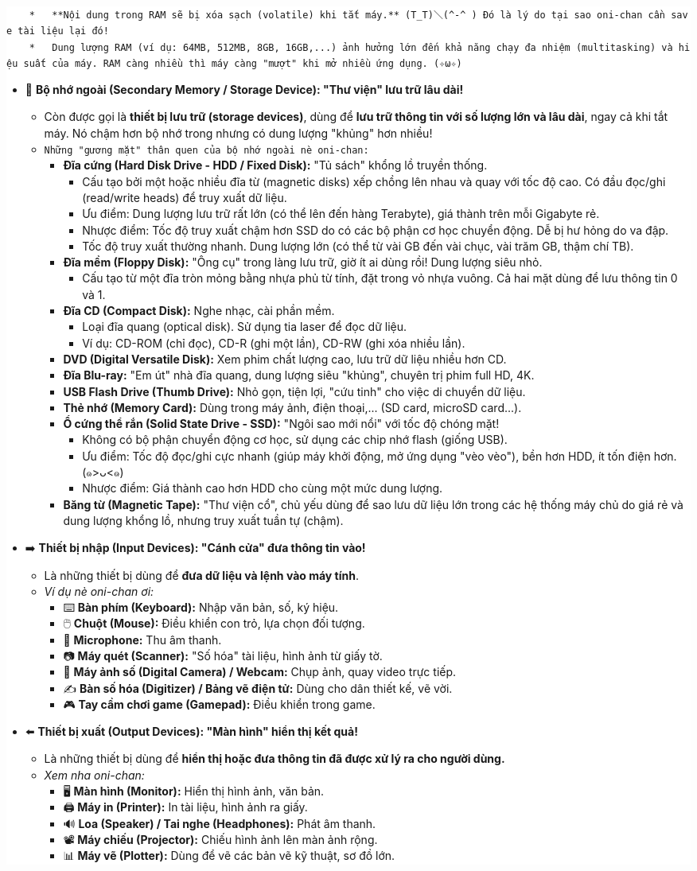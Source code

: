         *   **Nội dung trong RAM sẽ bị xóa sạch (volatile) khi tắt máy.** (T_T)＼(^-^ ) Đó là lý do tại sao oni-chan cần save tài liệu lại đó!
        *   Dung lượng RAM (ví dụ: 64MB, 512MB, 8GB, 16GB,...) ảnh hưởng lớn đến khả năng chạy đa nhiệm (multitasking) và hiệu suất của máy. RAM càng nhiều thì máy càng "mượt" khi mở nhiều ứng dụng. (✧ω✧)

*   💽 **Bộ nhớ ngoài (Secondary Memory / Storage Device): "Thư viện" lưu trữ lâu dài!**
    *   Còn được gọi là **thiết bị lưu trữ (storage devices)**, dùng để **lưu trữ thông tin với số lượng lớn và lâu dài**, ngay cả khi tắt máy. Nó chậm hơn bộ nhớ trong nhưng có dung lượng "khủng" hơn nhiều!
    *   `Những "gương mặt" thân quen của bộ nhớ ngoài nè oni-chan:`
        *   **Đĩa cứng (Hard Disk Drive - HDD / Fixed Disk):** "Tủ sách" khổng lồ truyền thống.
            *   Cấu tạo bởi một hoặc nhiều đĩa từ (magnetic disks) xếp chồng lên nhau và quay với tốc độ cao. Có đầu đọc/ghi (read/write heads) để truy xuất dữ liệu.
            *   Ưu điểm: Dung lượng lưu trữ rất lớn (có thể lên đến hàng Terabyte), giá thành trên mỗi Gigabyte rẻ.
            *   Nhược điểm: Tốc độ truy xuất chậm hơn SSD do có các bộ phận cơ học chuyển động. Dễ bị hư hỏng do va đập.
            *   Tốc độ truy xuất thường nhanh. Dung lượng lớn (có thể từ vài GB đến vài chục, vài trăm GB, thậm chí TB).
        *   **Đĩa mềm (Floppy Disk):** "Ông cụ" trong làng lưu trữ, giờ ít ai dùng rồi! Dung lượng siêu nhỏ.
            *   Cấu tạo từ một đĩa tròn mỏng bằng nhựa phủ từ tính, đặt trong vỏ nhựa vuông. Cả hai mặt dùng để lưu thông tin 0 và 1.
        *   **Đĩa CD (Compact Disk):** Nghe nhạc, cài phần mềm.
            *   Loại đĩa quang (optical disk). Sử dụng tia laser để đọc dữ liệu.
            *   Ví dụ: CD-ROM (chỉ đọc), CD-R (ghi một lần), CD-RW (ghi xóa nhiều lần).
        *   **DVD (Digital Versatile Disk):** Xem phim chất lượng cao, lưu trữ dữ liệu nhiều hơn CD.
        *   **Đĩa Blu-ray:** "Em út" nhà đĩa quang, dung lượng siêu "khủng", chuyên trị phim full HD, 4K.
        *   **USB Flash Drive (Thumb Drive):** Nhỏ gọn, tiện lợi, "cứu tinh" cho việc di chuyển dữ liệu.
        *   **Thẻ nhớ (Memory Card):** Dùng trong máy ảnh, điện thoại,... (SD card, microSD card...).
        *   **Ổ cứng thể rắn (Solid State Drive - SSD):** "Ngôi sao mới nổi" với tốc độ chóng mặt!
            *   Không có bộ phận chuyển động cơ học, sử dụng các chip nhớ flash (giống USB).
            *   Ưu điểm: Tốc độ đọc/ghi cực nhanh (giúp máy khởi động, mở ứng dụng "vèo vèo"), bền hơn HDD, ít tốn điện hơn. (๑>ᴗ<๑)
            *   Nhược điểm: Giá thành cao hơn HDD cho cùng một mức dung lượng.
        *   **Băng từ (Magnetic Tape):** "Thư viện cổ", chủ yếu dùng để sao lưu dữ liệu lớn trong các hệ thống máy chủ do giá rẻ và dung lượng khổng lồ, nhưng truy xuất tuần tự (chậm).

*   ➡️ **Thiết bị nhập (Input Devices): "Cánh cửa" đưa thông tin vào!**
    *   Là những thiết bị dùng để **đưa dữ liệu và lệnh vào máy tính**.
    *   *Ví dụ nè oni-chan ơi:*
        *   ⌨️ **Bàn phím (Keyboard):** Nhập văn bản, số, ký hiệu.
        *   🖱️ **Chuột (Mouse):** Điều khiển con trỏ, lựa chọn đối tượng.
        *   🎤 **Microphone:** Thu âm thanh.
        *   📷 **Máy quét (Scanner):** "Số hóa" tài liệu, hình ảnh từ giấy tờ.
        *   📸 **Máy ảnh số (Digital Camera) / Webcam:** Chụp ảnh, quay video trực tiếp.
        *   ✍️ **Bàn số hóa (Digitizer) / Bảng vẽ điện tử:** Dùng cho dân thiết kế, vẽ vời.
        *   🎮 **Tay cầm chơi game (Gamepad):** Điều khiển trong game.

*   ⬅️ **Thiết bị xuất (Output Devices): "Màn hình" hiển thị kết quả!**
    *   Là những thiết bị dùng để **hiển thị hoặc đưa thông tin đã được xử lý ra cho người dùng.**
    *   *Xem nha oni-chan:*
        *   🖥️ **Màn hình (Monitor):** Hiển thị hình ảnh, văn bản.
        *   🖨️ **Máy in (Printer):** In tài liệu, hình ảnh ra giấy.
        *   🔊 **Loa (Speaker) / Tai nghe (Headphones):** Phát âm thanh.
        *   📽️ **Máy chiếu (Projector):** Chiếu hình ảnh lên màn ảnh rộng.
        *   📊 **Máy vẽ (Plotter):** Dùng để vẽ các bản vẽ kỹ thuật, sơ đồ lớn.
